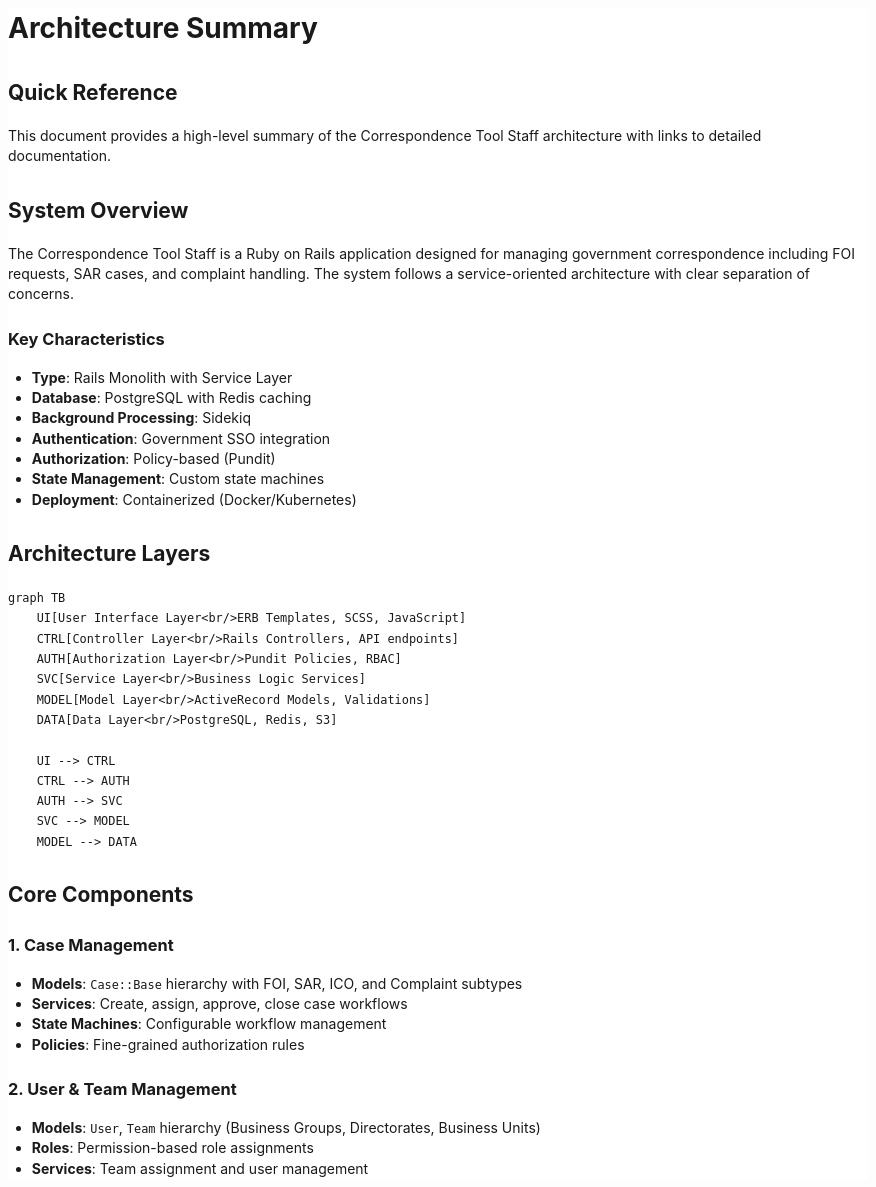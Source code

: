 # Architecture Summary

## Quick Reference

This document provides a high-level summary of the Correspondence Tool Staff architecture with links to detailed documentation.

## System Overview

The Correspondence Tool Staff is a Ruby on Rails application designed for managing government correspondence including FOI requests, SAR cases, and complaint handling. The system follows a service-oriented architecture with clear separation of concerns.

### Key Characteristics
- **Type**: Rails Monolith with Service Layer
- **Database**: PostgreSQL with Redis caching
- **Background Processing**: Sidekiq
- **Authentication**: Government SSO integration
- **Authorization**: Policy-based (Pundit)
- **State Management**: Custom state machines
- **Deployment**: Containerized (Docker/Kubernetes)

## Architecture Layers

```mermaid
graph TB
    UI[User Interface Layer<br/>ERB Templates, SCSS, JavaScript]
    CTRL[Controller Layer<br/>Rails Controllers, API endpoints]
    AUTH[Authorization Layer<br/>Pundit Policies, RBAC]
    SVC[Service Layer<br/>Business Logic Services]
    MODEL[Model Layer<br/>ActiveRecord Models, Validations]
    DATA[Data Layer<br/>PostgreSQL, Redis, S3]
    
    UI --> CTRL
    CTRL --> AUTH
    AUTH --> SVC
    SVC --> MODEL
    MODEL --> DATA
```

## Core Components

### 1. Case Management
- **Models**: `Case::Base` hierarchy with FOI, SAR, ICO, and Complaint subtypes
- **Services**: Create, assign, approve, close case workflows
- **State Machines**: Configurable workflow management
- **Policies**: Fine-grained authorization rules

### 2. User & Team Management
- **Models**: `User`, `Team` hierarchy (Business Groups, Directorates, Business Units)
- **Roles**: Permission-based role assignments
- **Services**: Team assignment and user management
